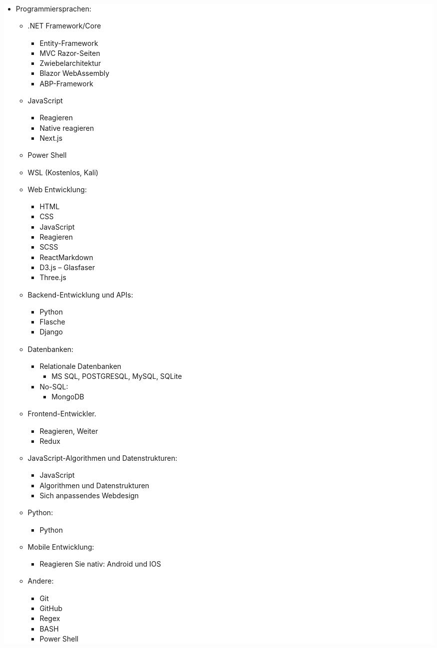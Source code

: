 -   Programmiersprachen:

    -   .NET Framework/Core
        -   Entity-Framework
        -   MVC Razor-Seiten
        -   Zwiebelarchitektur
        -   Blazor WebAssembly
        -   ABP-Framework

    -   JavaScript
        -   Reagieren
        -   Native reagieren
        -   Next.js

    -   Power Shell

    -   WSL (Kostenlos, Kali)

    -   Web Entwicklung:
        -   HTML
        -   CSS
        -   JavaScript
        -   Reagieren
        -   SCSS
        -   ReactMarkdown
        -   D3.js – Glasfaser
        -   Three.js

    -   Backend-Entwicklung und APIs:
        -   Python
        -   Flasche
        -   Django

    -   Datenbanken:
        -   Relationale Datenbanken
            -   MS SQL, POSTGRESQL, MySQL, SQLite
        -   No-SQL:
            -   MongoDB

    -   Frontend-Entwickler.
        -   Reagieren, Weiter
        -   Redux

    -   JavaScript-Algorithmen und Datenstrukturen:
        -   JavaScript
        -   Algorithmen und Datenstrukturen
        -   Sich anpassendes Webdesign

    -   Python:
        -   Python

    -   Mobile Entwicklung:
        -   Reagieren Sie nativ: Android und IOS

    -   Andere:
        -   Git
        -   GitHub
        -   Regex
        -   BASH
        -   Power Shell
